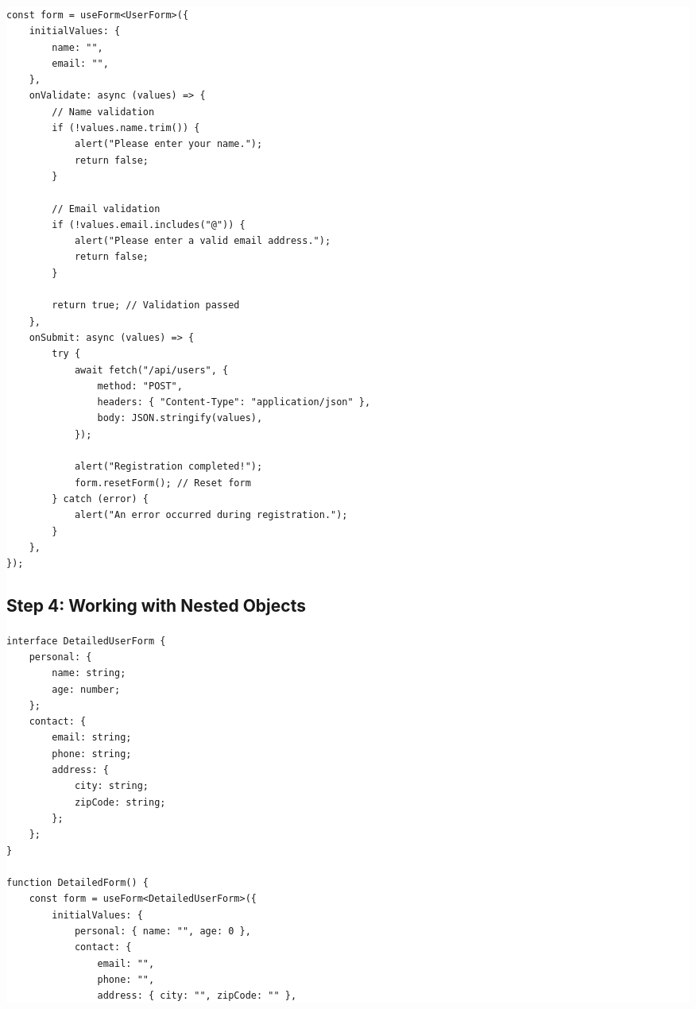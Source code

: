 ```tsx
const form = useForm<UserForm>({
    initialValues: {
        name: "",
        email: "",
    },
    onValidate: async (values) => {
        // Name validation
        if (!values.name.trim()) {
            alert("Please enter your name.");
            return false;
        }

        // Email validation
        if (!values.email.includes("@")) {
            alert("Please enter a valid email address.");
            return false;
        }

        return true; // Validation passed
    },
    onSubmit: async (values) => {
        try {
            await fetch("/api/users", {
                method: "POST",
                headers: { "Content-Type": "application/json" },
                body: JSON.stringify(values),
            });

            alert("Registration completed!");
            form.resetForm(); // Reset form
        } catch (error) {
            alert("An error occurred during registration.");
        }
    },
});
```

## Step 4: Working with Nested Objects

```tsx
interface DetailedUserForm {
    personal: {
        name: string;
        age: number;
    };
    contact: {
        email: string;
        phone: string;
        address: {
            city: string;
            zipCode: string;
        };
    };
}

function DetailedForm() {
    const form = useForm<DetailedUserForm>({
        initialValues: {
            personal: { name: "", age: 0 },
            contact: {
                email: "",
                phone: "",
                address: { city: "", zipCode: "" },
```